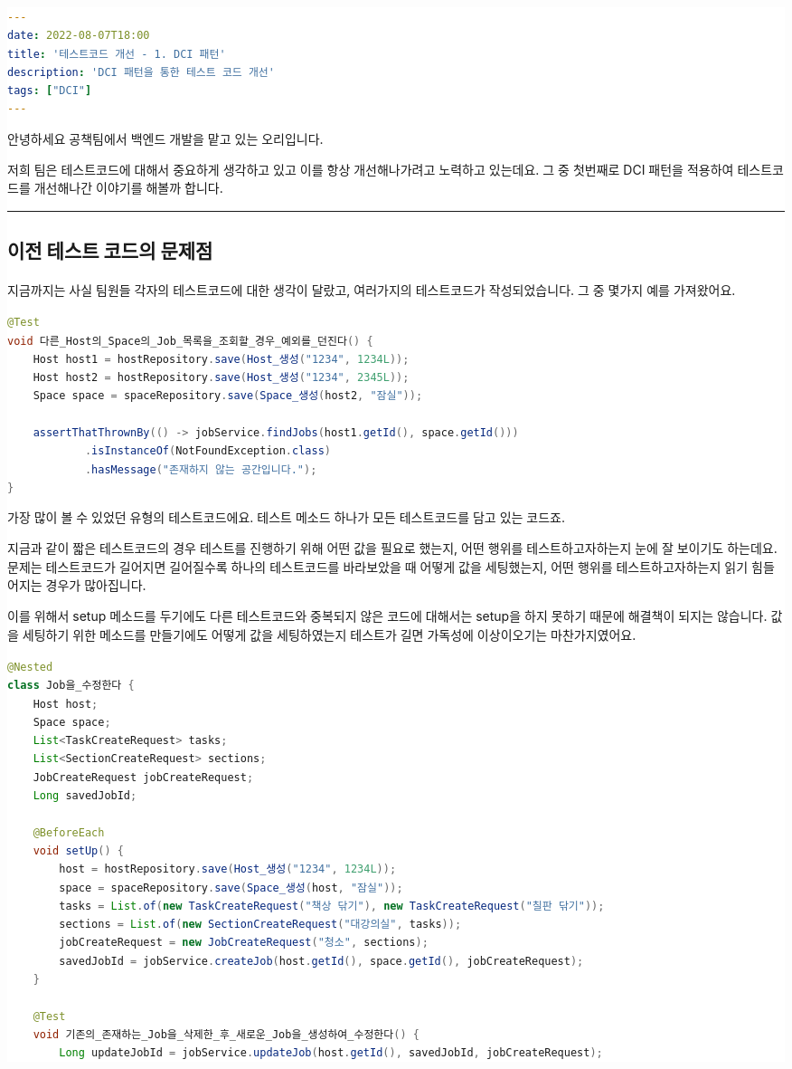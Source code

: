 ```yaml
---
date: 2022-08-07T18:00
title: '테스트코드 개선 - 1. DCI 패턴'
description: 'DCI 패턴을 통한 테스트 코드 개선'
tags: ["DCI"]
---
```


안녕하세요 공책팀에서 백엔드 개발을 맡고 있는 오리입니다.

저희 팀은 테스트코드에 대해서 중요하게 생각하고 있고 이를 항상 개선해나가려고 노력하고 있는데요.
그 중 첫번째로 DCI 패턴을 적용하여 테스트코드를 개선해나간 이야기를 해볼까 합니다.

---

## 이전 테스트 코드의 문제점

지금까지는 사실 팀원들 각자의 테스트코드에 대한 생각이 달랐고, 여러가지의 테스트코드가 작성되었습니다.
그 중 몇가지 예를 가져왔어요.

```java
@Test
void 다른_Host의_Space의_Job_목록을_조회할_경우_예외를_던진다() {
    Host host1 = hostRepository.save(Host_생성("1234", 1234L));
    Host host2 = hostRepository.save(Host_생성("1234", 2345L));
    Space space = spaceRepository.save(Space_생성(host2, "잠실"));

    assertThatThrownBy(() -> jobService.findJobs(host1.getId(), space.getId()))
            .isInstanceOf(NotFoundException.class)
            .hasMessage("존재하지 않는 공간입니다.");
}

```

가장 많이 볼 수 있었던 유형의 테스트코드에요. 테스트 메소드 하나가 모든 테스트코드를 담고 있는 코드죠.

지금과 같이 짧은 테스트코드의 경우 테스트를 진행하기 위해 어떤 값을 필요로 했는지, 어떤 행위를 테스트하고자하는지 눈에 잘 보이기도 하는데요. 문제는 테스트코드가 길어지면 길어질수록 하나의 테스트코드를  바라보았을 때 어떻게 값을 세팅했는지, 어떤 행위를 테스트하고자하는지 읽기 힘들어지는 경우가 많아집니다.

이를 위해서 setup 메소드를 두기에도 다른 테스트코드와 중복되지 않은 코드에 대해서는 setup을 하지 못하기 때문에 해결책이 되지는 않습니다. 값을 세팅하기 위한 메소드를 만들기에도 어떻게 값을 세팅하였는지 테스트가 길면 가독성에 이상이오기는 마찬가지였어요.

```java
@Nested
class Job을_수정한다 {
    Host host;
    Space space;
    List<TaskCreateRequest> tasks;
    List<SectionCreateRequest> sections;
    JobCreateRequest jobCreateRequest;
    Long savedJobId;

    @BeforeEach
    void setUp() {
        host = hostRepository.save(Host_생성("1234", 1234L));
        space = spaceRepository.save(Space_생성(host, "잠실"));
        tasks = List.of(new TaskCreateRequest("책상 닦기"), new TaskCreateRequest("칠판 닦기"));
        sections = List.of(new SectionCreateRequest("대강의실", tasks));
        jobCreateRequest = new JobCreateRequest("청소", sections);
        savedJobId = jobService.createJob(host.getId(), space.getId(), jobCreateRequest);
    }

    @Test
    void 기존의_존재하는_Job을_삭제한_후_새로운_Job을_생성하여_수정한다() {
        Long updateJobId = jobService.updateJob(host.getId(), savedJobId, jobCreateRequest);

```